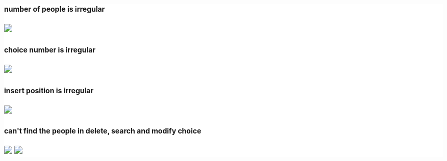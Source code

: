 #### number of people is irregular
<img src = "/assets/T1_test2.jpg" width=50%>

#### choice number is irregular
<img src = "/assets/T1_test3.jpg" width=70%>

#### insert position is irregular
<img src = "/assets/T1_test4.jpg" width=70%>

#### can't find the people in delete, search and modify choice
<img src = "/assets/T1_test5.jpg" width=70%>

<img src = "/assets/T1_test6.jpg" width=70%>
